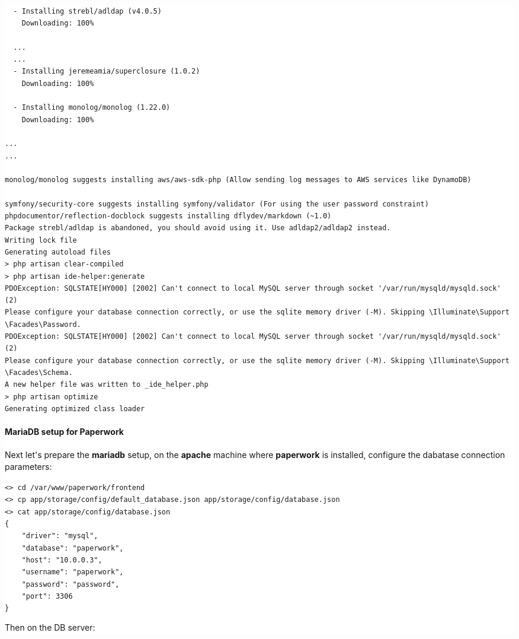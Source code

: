 	  - Installing strebl/adldap (v4.0.5)
	    Downloading: 100%
	
	  ...
	  ...
	  - Installing jeremeamia/superclosure (1.0.2)
	    Downloading: 100%
	
	  - Installing monolog/monolog (1.22.0)
	    Downloading: 100%
	
	...
	...
	
	monolog/monolog suggests installing aws/aws-sdk-php (Allow sending log messages to AWS services like DynamoDB)
	
	symfony/security-core suggests installing symfony/validator (For using the user password constraint)
	phpdocumentor/reflection-docblock suggests installing dflydev/markdown (~1.0)
	Package strebl/adldap is abandoned, you should avoid using it. Use adldap2/adldap2 instead.
	Writing lock file
	Generating autoload files
	> php artisan clear-compiled
	> php artisan ide-helper:generate
	PDOException: SQLSTATE[HY000] [2002] Can't connect to local MySQL server through socket '/var/run/mysqld/mysqld.sock' (2)
	Please configure your database connection correctly, or use the sqlite memory driver (-M). Skipping \Illuminate\Support\Facades\Password.
	PDOException: SQLSTATE[HY000] [2002] Can't connect to local MySQL server through socket '/var/run/mysqld/mysqld.sock' (2)
	Please configure your database connection correctly, or use the sqlite memory driver (-M). Skipping \Illuminate\Support\Facades\Schema.
	A new helper file was written to _ide_helper.php
	> php artisan optimize
	Generating optimized class loader

#### MariaDB setup for Paperwork
Next let's prepare the **mariadb** setup, on the **apache** machine where **paperwork** is installed, configure the dabatase connection parameters:

	<> cd /var/www/paperwork/frontend
	<> cp app/storage/config/default_database.json app/storage/config/database.json
	<> cat app/storage/config/database.json
	{
	    "driver": "mysql",
	    "database": "paperwork",
	    "host": "10.0.0.3",
	    "username": "paperwork",
	    "password": "password",
	    "port": 3306
	}

Then on the DB server:
